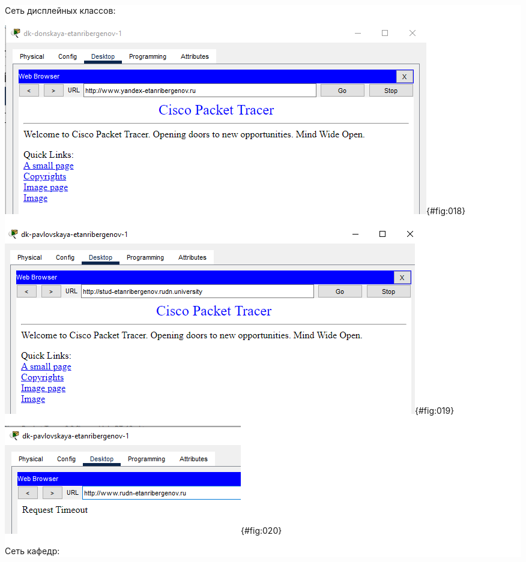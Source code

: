 Сеть дисплейных классов:

![Проверка доступа к серверу www.yandex.ru из сети дисплейных классов](../images/5.0.png){#fig:018}

![Проверка доступа к серверу stud.rudn.university из сети дисплейных классов](../images/5.1.png){#fig:019}

![Проверка отсутствия доступа к серверу www.rudn.ru из сети дисплейных классов](../images/5.2.png){#fig:020}



Сеть кафедр:
